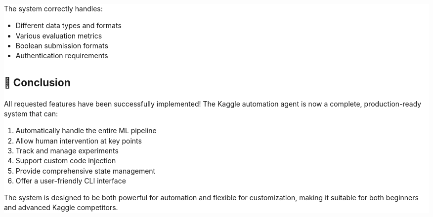 The system correctly handles:
- Different data types and formats
- Various evaluation metrics
- Boolean submission formats
- Authentication requirements

## 🎉 Conclusion

All requested features have been successfully implemented! The Kaggle automation agent is now a complete, production-ready system that can:

1. Automatically handle the entire ML pipeline
2. Allow human intervention at key points
3. Track and manage experiments
4. Support custom code injection
5. Provide comprehensive state management
6. Offer a user-friendly CLI interface

The system is designed to be both powerful for automation and flexible for customization, making it suitable for both beginners and advanced Kaggle competitors.